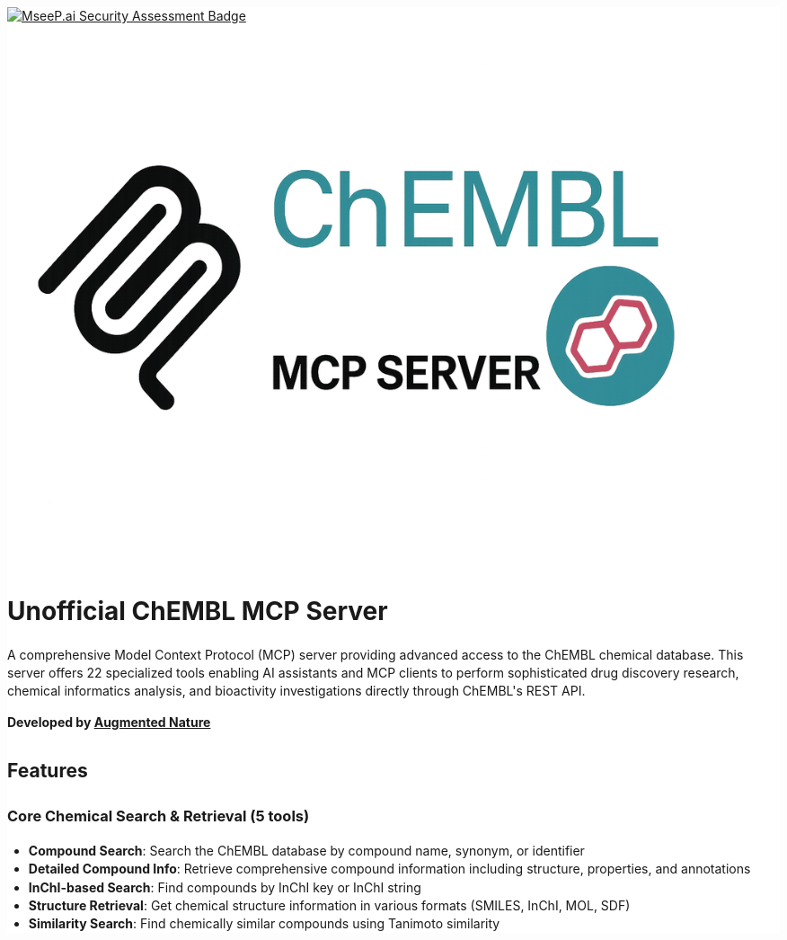 [![MseeP.ai Security Assessment Badge](https://mseep.net/pr/augmented-nature-chembl-mcp-server-badge.png)](https://mseep.ai/app/augmented-nature-chembl-mcp-server)

![ChEMBL MCP Server Logo](chembl-mcp-server-logo.png)

# **Unofficial** ChEMBL MCP Server

A comprehensive Model Context Protocol (MCP) server providing advanced access to the ChEMBL chemical database. This server offers 22 specialized tools enabling AI assistants and MCP clients to perform sophisticated drug discovery research, chemical informatics analysis, and bioactivity investigations directly through ChEMBL's REST API.

**Developed by [Augmented Nature](https://augmentednature.ai)**

## Features

### **Core Chemical Search & Retrieval (5 tools)**

- **Compound Search**: Search the ChEMBL database by compound name, synonym, or identifier
- **Detailed Compound Info**: Retrieve comprehensive compound information including structure, properties, and annotations
- **InChI-based Search**: Find compounds by InChI key or InChI string
- **Structure Retrieval**: Get chemical structure information in various formats (SMILES, InChI, MOL, SDF)
- **Similarity Search**: Find chemically similar compounds using Tanimoto similarity
